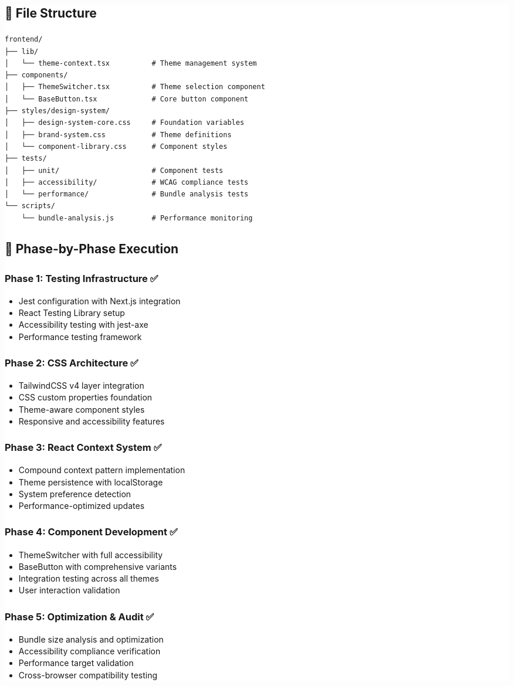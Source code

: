## 📁 File Structure

```
frontend/
├── lib/
│   └── theme-context.tsx          # Theme management system
├── components/
│   ├── ThemeSwitcher.tsx          # Theme selection component
│   └── BaseButton.tsx             # Core button component
├── styles/design-system/
│   ├── design-system-core.css     # Foundation variables
│   ├── brand-system.css           # Theme definitions
│   └── component-library.css      # Component styles
├── tests/
│   ├── unit/                      # Component tests
│   ├── accessibility/             # WCAG compliance tests
│   └── performance/               # Bundle analysis tests
└── scripts/
    └── bundle-analysis.js         # Performance monitoring
```

## 🔧 Phase-by-Phase Execution

### Phase 1: Testing Infrastructure ✅
- Jest configuration with Next.js integration
- React Testing Library setup
- Accessibility testing with jest-axe
- Performance testing framework

### Phase 2: CSS Architecture ✅  
- TailwindCSS v4 layer integration
- CSS custom properties foundation
- Theme-aware component styles
- Responsive and accessibility features

### Phase 3: React Context System ✅
- Compound context pattern implementation
- Theme persistence with localStorage
- System preference detection
- Performance-optimized updates

### Phase 4: Component Development ✅
- ThemeSwitcher with full accessibility
- BaseButton with comprehensive variants
- Integration testing across all themes
- User interaction validation

### Phase 5: Optimization & Audit ✅
- Bundle size analysis and optimization
- Accessibility compliance verification
- Performance target validation
- Cross-browser compatibility testing

